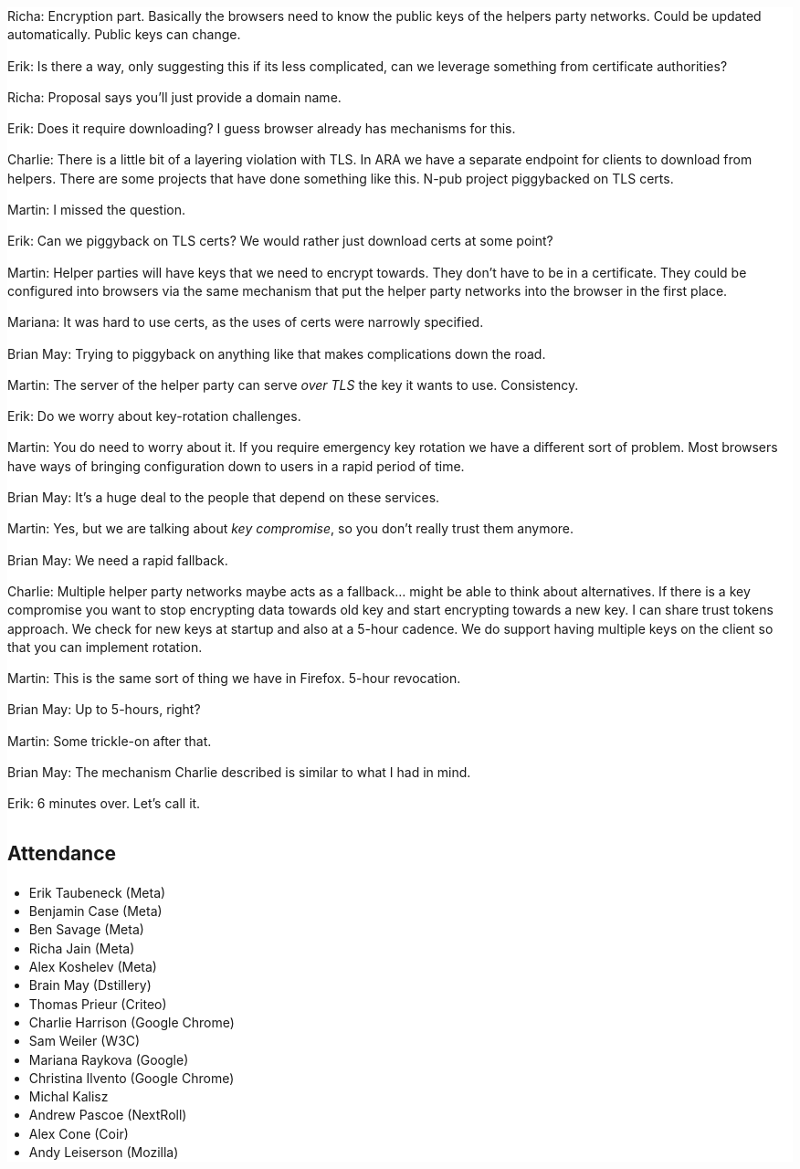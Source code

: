 Richa: Encryption part. Basically the browsers need to know the public keys of the helpers party networks. Could be updated automatically. Public keys can change.

Erik: Is there a way, only suggesting this if its less complicated, can we leverage something from certificate authorities?

Richa: Proposal says you’ll just provide a domain name.

Erik: Does it require downloading? I guess browser already has mechanisms for this.

Charlie: There is a little bit of a layering violation with TLS. In ARA we have a separate endpoint for clients to download from helpers. There are some projects that have done something like this. N-pub project piggybacked on TLS certs.

Martin: I missed the question.

Erik: Can we piggyback on TLS certs? We would rather just download certs at some point?

Martin: Helper parties will have keys that we need to encrypt towards. They don’t have to be in a certificate. They could be configured into browsers via the same mechanism that put the helper party networks into the browser in the first place.

Mariana: It was hard to use certs, as the uses of certs were narrowly specified.

Brian May: Trying to piggyback on anything like that makes complications down the road.

Martin: The server of the helper party can serve *over TLS* the key it wants to use. Consistency.

Erik: Do we worry about key-rotation challenges.

Martin: You do need to worry about it. If you require emergency key rotation we have a different sort of problem. Most browsers have ways of bringing configuration down to users in a rapid period of time.

Brian May: It’s a huge deal to the people that depend on these services.

Martin: Yes, but we are talking about *key compromise*, so you don’t really trust them anymore.

Brian May: We need a rapid fallback.

Charlie: Multiple helper party networks maybe acts as a fallback… might be able to think about alternatives. If there is a key compromise you want to stop encrypting data towards old key and start encrypting towards a new key.  I can share trust tokens approach. We check for new keys at startup and also at a 5-hour cadence. We do support having multiple keys on the client so that you can implement rotation.

Martin: This is the same sort of thing we have in Firefox. 5-hour revocation.

Brian May: Up to 5-hours, right?

Martin: Some trickle-on after that.

Brian May: The mechanism Charlie described is similar to what I had in mind.

Erik: 6 minutes over. Let’s call it.


## Attendance
- Erik Taubeneck (Meta)
- Benjamin Case (Meta)
- Ben Savage (Meta)
- Richa Jain (Meta)
- Alex Koshelev (Meta)
- Brain May (Dstillery)
- Thomas Prieur (Criteo)
- Charlie Harrison (Google Chrome)
- Sam Weiler (W3C)
- Mariana Raykova (Google)
- Christina Ilvento (Google Chrome)
- Michal Kalisz
- Andrew Pascoe (NextRoll)
- Alex Cone (Coir)
- Andy Leiserson (Mozilla)